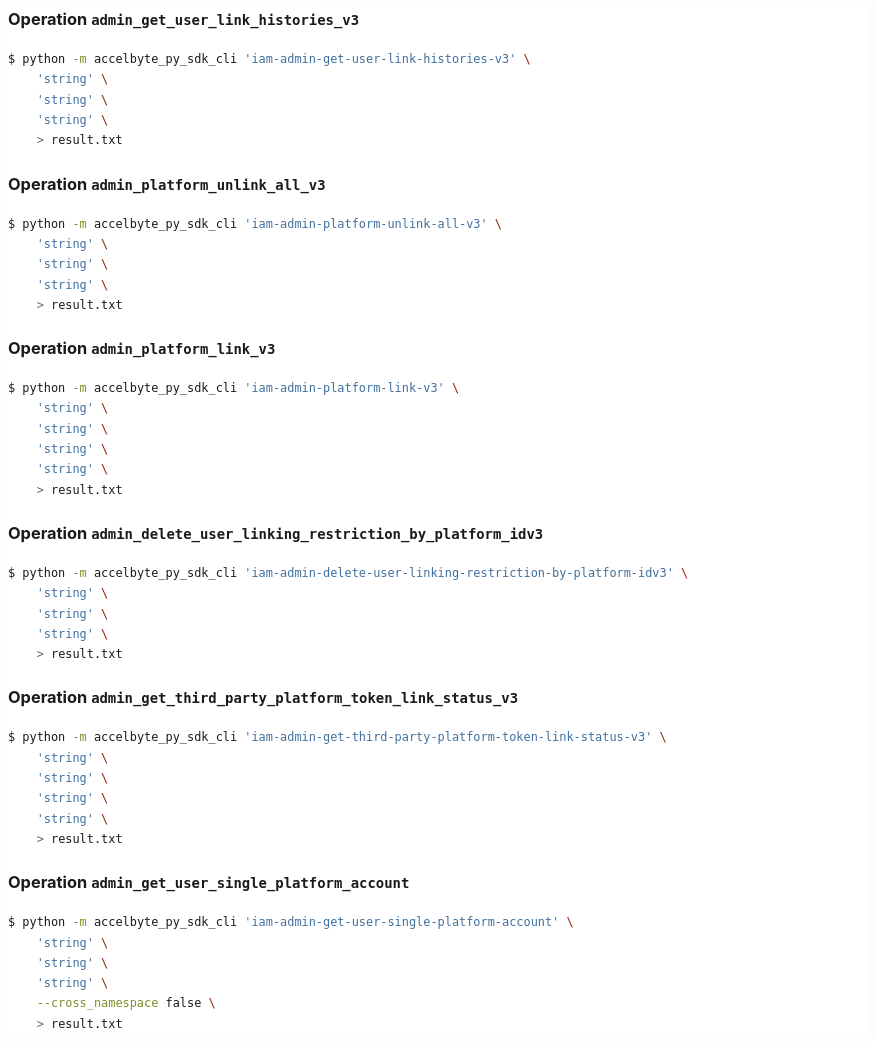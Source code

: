### Operation `admin_get_user_link_histories_v3`
```sh
$ python -m accelbyte_py_sdk_cli 'iam-admin-get-user-link-histories-v3' \
    'string' \
    'string' \
    'string' \
    > result.txt
```

### Operation `admin_platform_unlink_all_v3`
```sh
$ python -m accelbyte_py_sdk_cli 'iam-admin-platform-unlink-all-v3' \
    'string' \
    'string' \
    'string' \
    > result.txt
```

### Operation `admin_platform_link_v3`
```sh
$ python -m accelbyte_py_sdk_cli 'iam-admin-platform-link-v3' \
    'string' \
    'string' \
    'string' \
    'string' \
    > result.txt
```

### Operation `admin_delete_user_linking_restriction_by_platform_idv3`
```sh
$ python -m accelbyte_py_sdk_cli 'iam-admin-delete-user-linking-restriction-by-platform-idv3' \
    'string' \
    'string' \
    'string' \
    > result.txt
```

### Operation `admin_get_third_party_platform_token_link_status_v3`
```sh
$ python -m accelbyte_py_sdk_cli 'iam-admin-get-third-party-platform-token-link-status-v3' \
    'string' \
    'string' \
    'string' \
    'string' \
    > result.txt
```

### Operation `admin_get_user_single_platform_account`
```sh
$ python -m accelbyte_py_sdk_cli 'iam-admin-get-user-single-platform-account' \
    'string' \
    'string' \
    'string' \
    --cross_namespace false \
    > result.txt
```

